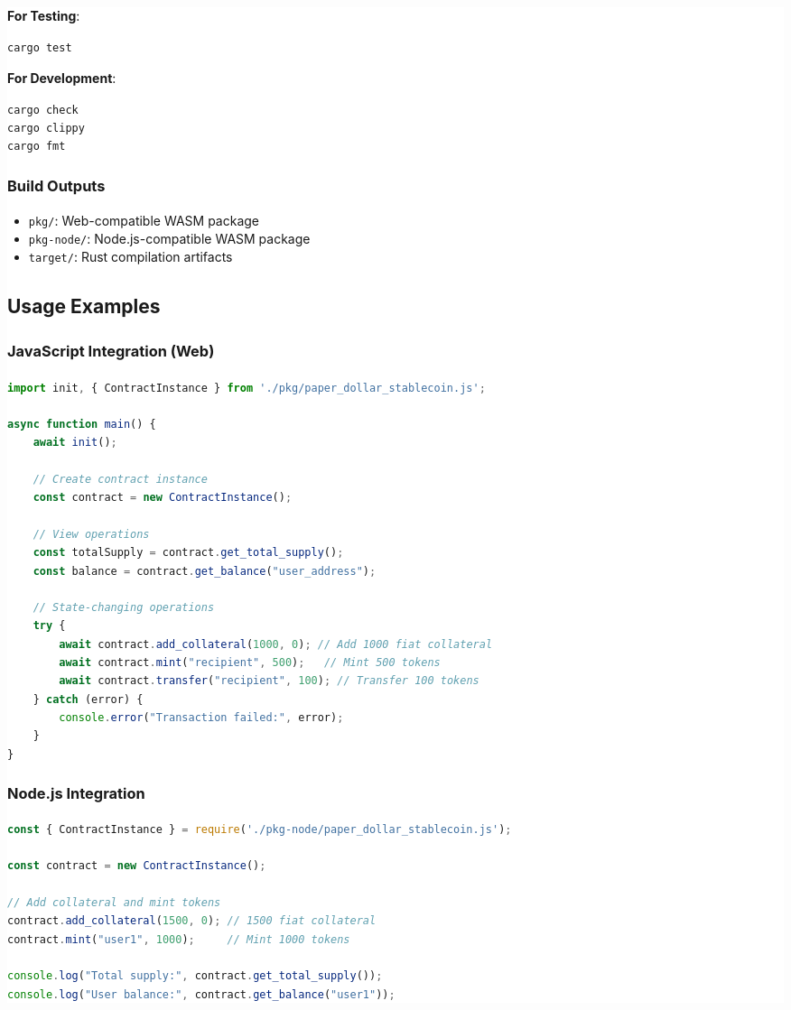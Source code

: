**For Testing**:
```bash
cargo test
```

**For Development**:
```bash
cargo check
cargo clippy
cargo fmt
```

### Build Outputs

- `pkg/`: Web-compatible WASM package
- `pkg-node/`: Node.js-compatible WASM package
- `target/`: Rust compilation artifacts

## Usage Examples

### JavaScript Integration (Web)

```javascript
import init, { ContractInstance } from './pkg/paper_dollar_stablecoin.js';

async function main() {
    await init();
    
    // Create contract instance
    const contract = new ContractInstance();
    
    // View operations
    const totalSupply = contract.get_total_supply();
    const balance = contract.get_balance("user_address");
    
    // State-changing operations
    try {
        await contract.add_collateral(1000, 0); // Add 1000 fiat collateral
        await contract.mint("recipient", 500);   // Mint 500 tokens
        await contract.transfer("recipient", 100); // Transfer 100 tokens
    } catch (error) {
        console.error("Transaction failed:", error);
    }
}
```

### Node.js Integration

```javascript
const { ContractInstance } = require('./pkg-node/paper_dollar_stablecoin.js');

const contract = new ContractInstance();

// Add collateral and mint tokens
contract.add_collateral(1500, 0); // 1500 fiat collateral
contract.mint("user1", 1000);     // Mint 1000 tokens

console.log("Total supply:", contract.get_total_supply());
console.log("User balance:", contract.get_balance("user1"));
```
